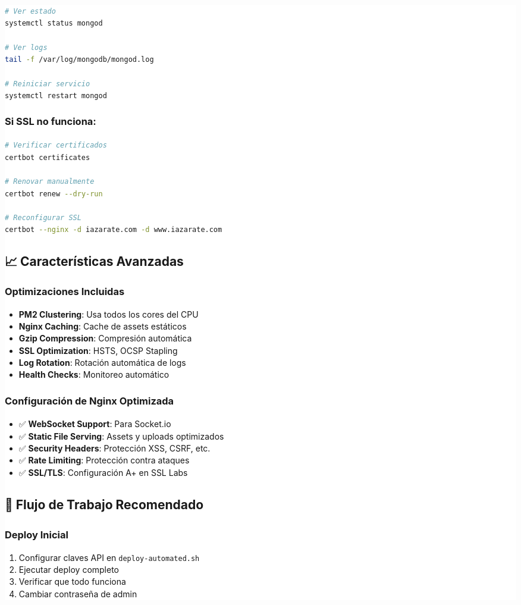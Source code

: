 ```bash
# Ver estado
systemctl status mongod

# Ver logs
tail -f /var/log/mongodb/mongod.log

# Reiniciar servicio
systemctl restart mongod
```

### Si SSL no funciona:

```bash
# Verificar certificados
certbot certificates

# Renovar manualmente
certbot renew --dry-run

# Reconfigurar SSL
certbot --nginx -d iazarate.com -d www.iazarate.com
```

## 📈 Características Avanzadas

### Optimizaciones Incluidas

- **PM2 Clustering**: Usa todos los cores del CPU
- **Nginx Caching**: Cache de assets estáticos
- **Gzip Compression**: Compresión automática
- **SSL Optimization**: HSTS, OCSP Stapling
- **Log Rotation**: Rotación automática de logs
- **Health Checks**: Monitoreo automático

### Configuración de Nginx Optimizada

- ✅ **WebSocket Support**: Para Socket.io
- ✅ **Static File Serving**: Assets y uploads optimizados
- ✅ **Security Headers**: Protección XSS, CSRF, etc.
- ✅ **Rate Limiting**: Protección contra ataques
- ✅ **SSL/TLS**: Configuración A+ en SSL Labs

## 🔄 Flujo de Trabajo Recomendado

### Deploy Inicial
1. Configurar claves API en `deploy-automated.sh`
2. Ejecutar deploy completo
3. Verificar que todo funciona
4. Cambiar contraseña de admin
